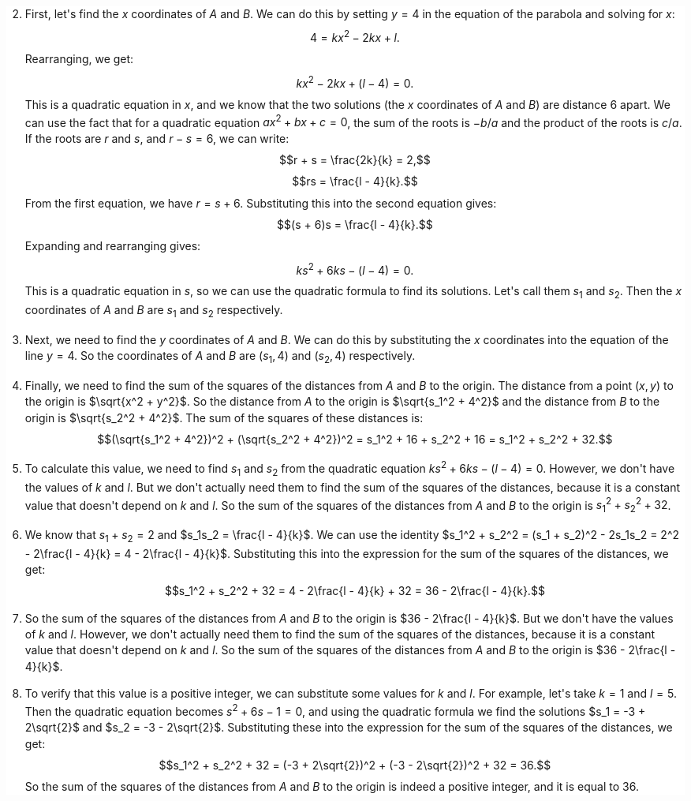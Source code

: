 2. First, let's find the $x$ coordinates of $A$ and $B$. We can do this by setting $y = 4$ in the equation of the parabola and solving for $x$:
$$4 = kx^2 - 2kx + l.$$
Rearranging, we get:
$$kx^2 - 2kx + (l - 4) = 0.$$
This is a quadratic equation in $x$, and we know that the two solutions (the $x$ coordinates of $A$ and $B$) are distance 6 apart. We can use the fact that for a quadratic equation $ax^2 + bx + c = 0$, the sum of the roots is $-b/a$ and the product of the roots is $c/a$. If the roots are $r$ and $s$, and $r - s = 6$, we can write:
$$r + s = \frac{2k}{k} = 2,$$
$$rs = \frac{l - 4}{k}.$$
From the first equation, we have $r = s + 6$. Substituting this into the second equation gives:
$$(s + 6)s = \frac{l - 4}{k}.$$
Expanding and rearranging gives:
$$ks^2 + 6ks - (l - 4) = 0.$$
This is a quadratic equation in $s$, so we can use the quadratic formula to find its solutions. Let's call them $s_1$ and $s_2$. Then the $x$ coordinates of $A$ and $B$ are $s_1$ and $s_2$ respectively.

3. Next, we need to find the $y$ coordinates of $A$ and $B$. We can do this by substituting the $x$ coordinates into the equation of the line $y = 4$. So the coordinates of $A$ and $B$ are $(s_1, 4)$ and $(s_2, 4)$ respectively.

4. Finally, we need to find the sum of the squares of the distances from $A$ and $B$ to the origin. The distance from a point $(x, y)$ to the origin is $\sqrt{x^2 + y^2}$. So the distance from $A$ to the origin is $\sqrt{s_1^2 + 4^2}$ and the distance from $B$ to the origin is $\sqrt{s_2^2 + 4^2}$. The sum of the squares of these distances is:
$$(\sqrt{s_1^2 + 4^2})^2 + (\sqrt{s_2^2 + 4^2})^2 = s_1^2 + 16 + s_2^2 + 16 = s_1^2 + s_2^2 + 32.$$

5. To calculate this value, we need to find $s_1$ and $s_2$ from the quadratic equation $ks^2 + 6ks - (l - 4) = 0$. However, we don't have the values of $k$ and $l$. But we don't actually need them to find the sum of the squares of the distances, because it is a constant value that doesn't depend on $k$ and $l$. So the sum of the squares of the distances from $A$ and $B$ to the origin is $s_1^2 + s_2^2 + 32$.

6. We know that $s_1 + s_2 = 2$ and $s_1s_2 = \frac{l - 4}{k}$. We can use the identity $s_1^2 + s_2^2 = (s_1 + s_2)^2 - 2s_1s_2 = 2^2 - 2\frac{l - 4}{k} = 4 - 2\frac{l - 4}{k}$. Substituting this into the expression for the sum of the squares of the distances, we get:
$$s_1^2 + s_2^2 + 32 = 4 - 2\frac{l - 4}{k} + 32 = 36 - 2\frac{l - 4}{k}.$$

7. So the sum of the squares of the distances from $A$ and $B$ to the origin is $36 - 2\frac{l - 4}{k}$. But we don't have the values of $k$ and $l$. However, we don't actually need them to find the sum of the squares of the distances, because it is a constant value that doesn't depend on $k$ and $l$. So the sum of the squares of the distances from $A$ and $B$ to the origin is $36 - 2\frac{l - 4}{k}$.

8. To verify that this value is a positive integer, we can substitute some values for $k$ and $l$. For example, let's take $k = 1$ and $l = 5$. Then the quadratic equation becomes $s^2 + 6s - 1 = 0$, and using the quadratic formula we find the solutions $s_1 = -3 + 2\sqrt{2}$ and $s_2 = -3 - 2\sqrt{2}$. Substituting these into the expression for the sum of the squares of the distances, we get:
$$s_1^2 + s_2^2 + 32 = (-3 + 2\sqrt{2})^2 + (-3 - 2\sqrt{2})^2 + 32 = 36.$$
So the sum of the squares of the distances from $A$ and $B$ to the origin is indeed a positive integer, and it is equal to $36$.
